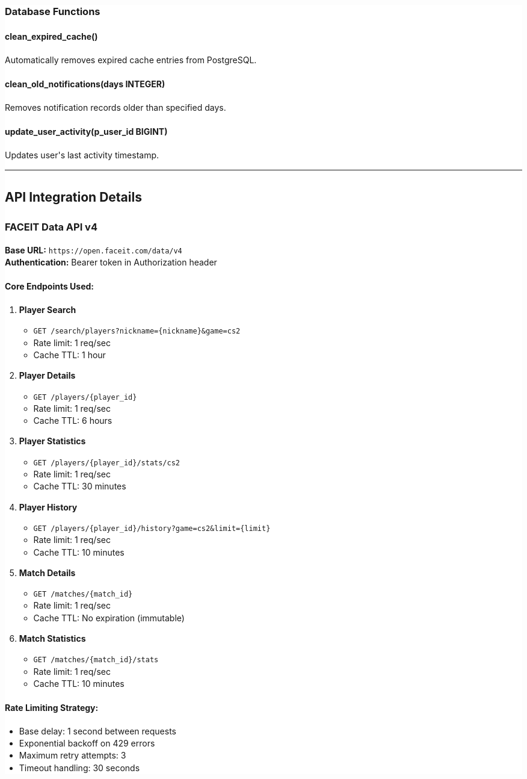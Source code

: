 ### Database Functions

#### clean_expired_cache()
Automatically removes expired cache entries from PostgreSQL.

#### clean_old_notifications(days INTEGER)
Removes notification records older than specified days.

#### update_user_activity(p_user_id BIGINT)
Updates user's last activity timestamp.

---

## API Integration Details

### FACEIT Data API v4

**Base URL:** `https://open.faceit.com/data/v4`  
**Authentication:** Bearer token in Authorization header

#### Core Endpoints Used:

1. **Player Search**
   - `GET /search/players?nickname={nickname}&game=cs2`
   - Rate limit: 1 req/sec
   - Cache TTL: 1 hour

2. **Player Details**
   - `GET /players/{player_id}`
   - Rate limit: 1 req/sec
   - Cache TTL: 6 hours

3. **Player Statistics**
   - `GET /players/{player_id}/stats/cs2`
   - Rate limit: 1 req/sec
   - Cache TTL: 30 minutes

4. **Player History**
   - `GET /players/{player_id}/history?game=cs2&limit={limit}`
   - Rate limit: 1 req/sec
   - Cache TTL: 10 minutes

5. **Match Details**
   - `GET /matches/{match_id}`
   - Rate limit: 1 req/sec
   - Cache TTL: No expiration (immutable)

6. **Match Statistics**
   - `GET /matches/{match_id}/stats`
   - Rate limit: 1 req/sec
   - Cache TTL: 10 minutes

#### Rate Limiting Strategy:
- Base delay: 1 second between requests
- Exponential backoff on 429 errors
- Maximum retry attempts: 3
- Timeout handling: 30 seconds
